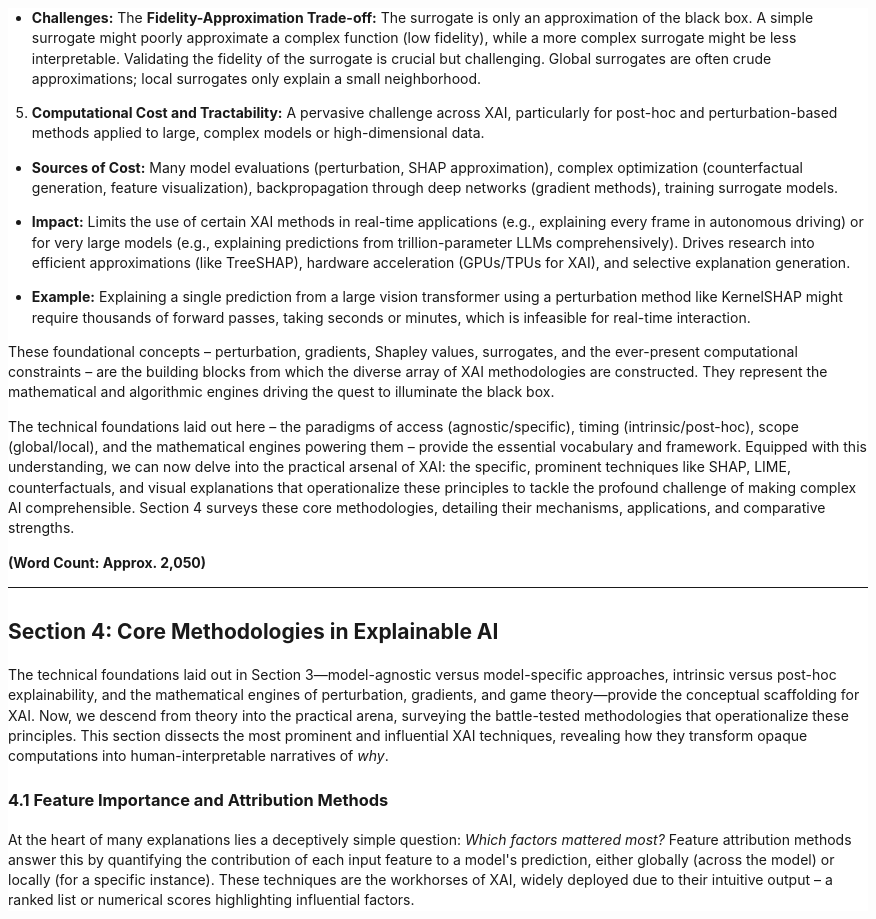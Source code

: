 *   **Challenges:** The **Fidelity-Approximation Trade-off:** The surrogate is only an approximation of the black box. A simple surrogate might poorly approximate a complex function (low fidelity), while a more complex surrogate might be less interpretable. Validating the fidelity of the surrogate is crucial but challenging. Global surrogates are often crude approximations; local surrogates only explain a small neighborhood.

5.  **Computational Cost and Tractability:** A pervasive challenge across XAI, particularly for post-hoc and perturbation-based methods applied to large, complex models or high-dimensional data.

*   **Sources of Cost:** Many model evaluations (perturbation, SHAP approximation), complex optimization (counterfactual generation, feature visualization), backpropagation through deep networks (gradient methods), training surrogate models.

*   **Impact:** Limits the use of certain XAI methods in real-time applications (e.g., explaining every frame in autonomous driving) or for very large models (e.g., explaining predictions from trillion-parameter LLMs comprehensively). Drives research into efficient approximations (like TreeSHAP), hardware acceleration (GPUs/TPUs for XAI), and selective explanation generation.

*   **Example:** Explaining a single prediction from a large vision transformer using a perturbation method like KernelSHAP might require thousands of forward passes, taking seconds or minutes, which is infeasible for real-time interaction.

These foundational concepts – perturbation, gradients, Shapley values, surrogates, and the ever-present computational constraints – are the building blocks from which the diverse array of XAI methodologies are constructed. They represent the mathematical and algorithmic engines driving the quest to illuminate the black box.

The technical foundations laid out here – the paradigms of access (agnostic/specific), timing (intrinsic/post-hoc), scope (global/local), and the mathematical engines powering them – provide the essential vocabulary and framework. Equipped with this understanding, we can now delve into the practical arsenal of XAI: the specific, prominent techniques like SHAP, LIME, counterfactuals, and visual explanations that operationalize these principles to tackle the profound challenge of making complex AI comprehensible. Section 4 surveys these core methodologies, detailing their mechanisms, applications, and comparative strengths.

**(Word Count: Approx. 2,050)**



---





## Section 4: Core Methodologies in Explainable AI

The technical foundations laid out in Section 3—model-agnostic versus model-specific approaches, intrinsic versus post-hoc explainability, and the mathematical engines of perturbation, gradients, and game theory—provide the conceptual scaffolding for XAI. Now, we descend from theory into the practical arena, surveying the battle-tested methodologies that operationalize these principles. This section dissects the most prominent and influential XAI techniques, revealing how they transform opaque computations into human-interpretable narratives of *why*.

### 4.1 Feature Importance and Attribution Methods

At the heart of many explanations lies a deceptively simple question: *Which factors mattered most?* Feature attribution methods answer this by quantifying the contribution of each input feature to a model's prediction, either globally (across the model) or locally (for a specific instance). These techniques are the workhorses of XAI, widely deployed due to their intuitive output – a ranked list or numerical scores highlighting influential factors.
